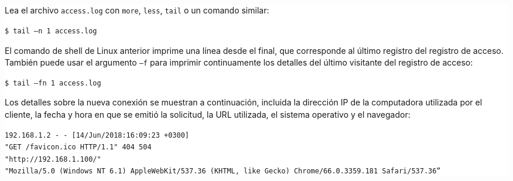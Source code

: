 Lea el archivo `access.log` con `more`, `less`, `tail` o un comando 
similar:

```
$ tail –n 1 access.log
```

El comando de shell de Linux anterior imprime una línea desde el final, 
que corresponde al último registro del registro de acceso. También 
puede usar el argumento `–f` para imprimir continuamente los detalles 
del último visitante del registro de acceso:

```
$ tail –fn 1 access.log
```
Los detalles sobre la nueva conexión se muestran a continuación, 
incluida la dirección IP de la computadora utilizada por el cliente, 
la fecha y hora en que se emitió la solicitud, la URL utilizada, el 
sistema operativo y el navegador:

```
192.168.1.2 - - [14/Jun/2018:16:09:23 +0300] 
"GET /favicon.ico HTTP/1.1" 404 504 
"http://192.168.1.100/" 
"Mozilla/5.0 (Windows NT 6.1) AppleWebKit/537.36 (KHTML, like Gecko) Chrome/66.0.3359.181 Safari/537.36”
```
